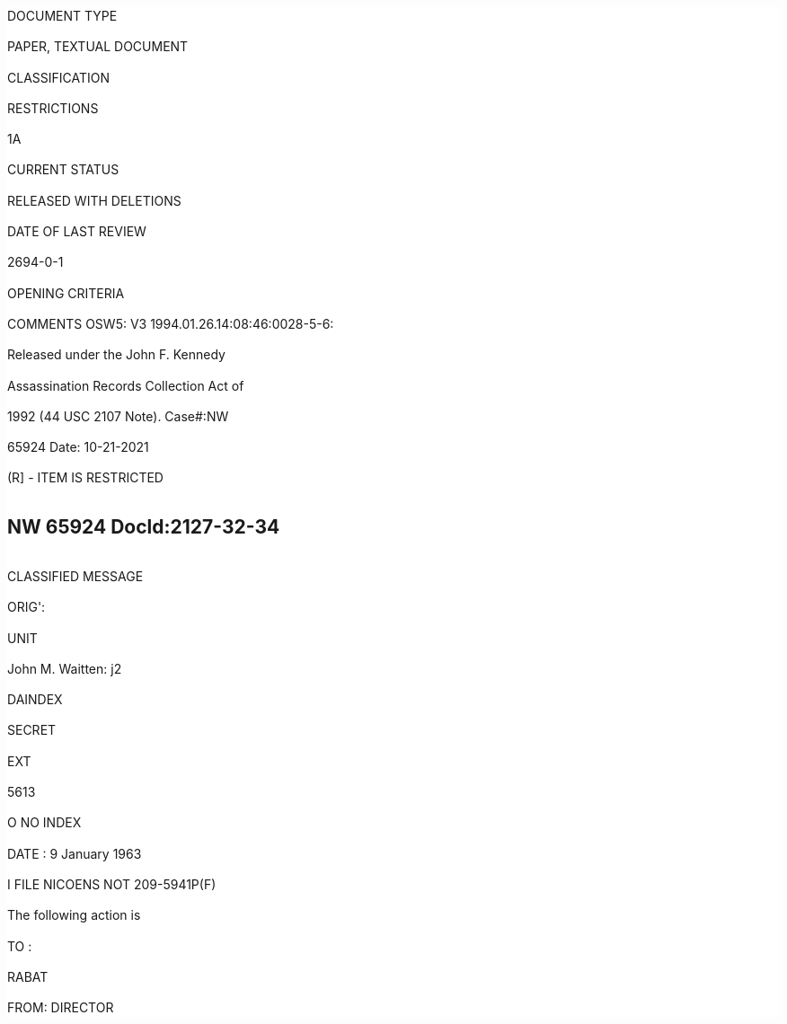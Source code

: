 DOCUMENT TYPE

PAPER, TEXTUAL DOCUMENT

CLASSIFICATION

RESTRICTIONS

1A

CURRENT STATUS

RELEASED WITH DELETIONS

DATE OF LAST REVIEW

2694-0-1

OPENING CRITERIA

COMMENTS OSW5: V3 1994.01.26.14:08:46:0028-5-6:

Released under the John F. Kennedy

Assassination Records Collection Act of

1992 (44 USC 2107 Note). Case#:NW

65924 Date: 10-21-2021

(R] - ITEM IS RESTRICTED

NW 65924 Docld:2127-32-34
---

##
CLASSIFIED MESSAGE

ORIG':

UNIT

John M. Waitten: j2

DAINDEX

SECRET

EXT

5613

O NO INDEX

DATE : 9 January 1963

I FILE NICOENS NOT 209-5941P(F)

The following action is

ТО :

RABAT

FROM: DIRECTOR
